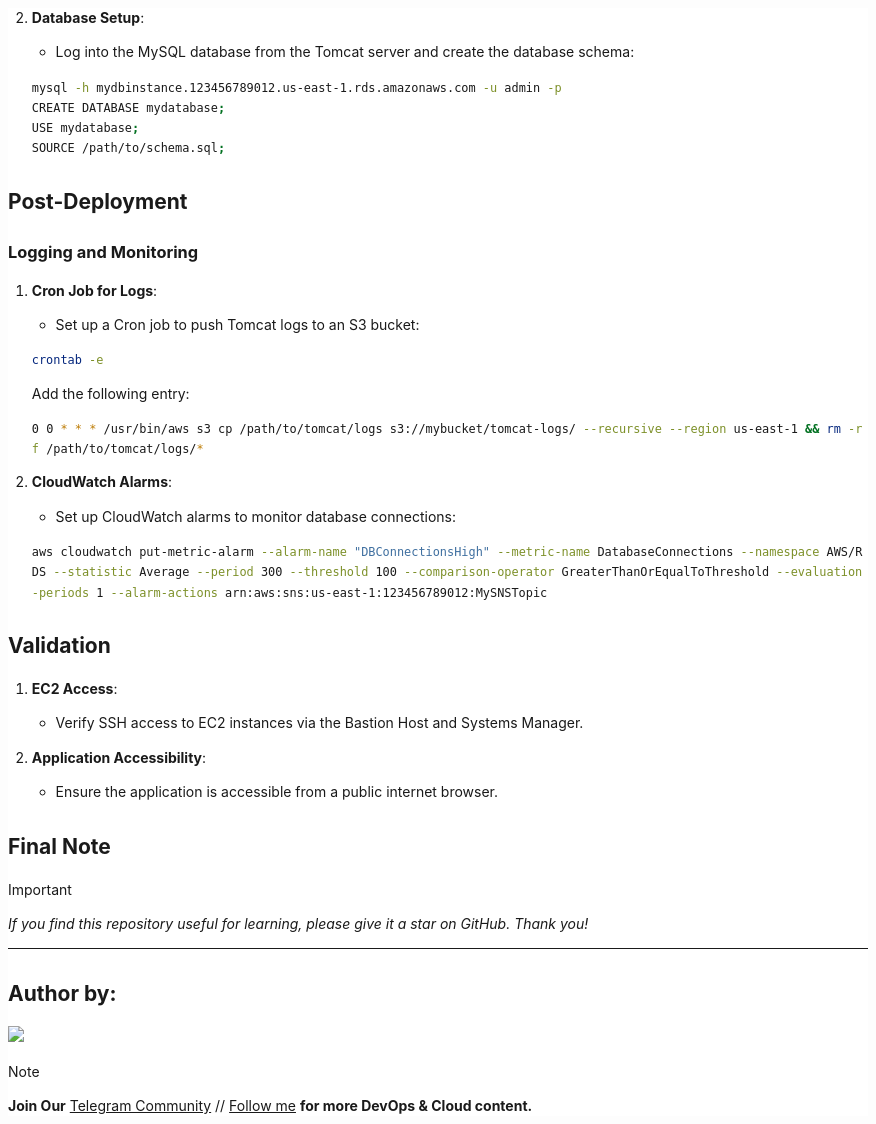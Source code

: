 2. **Database Setup**:
   - Log into the MySQL database from the Tomcat server and create the database schema:

   ```bash
   mysql -h mydbinstance.123456789012.us-east-1.rds.amazonaws.com -u admin -p
   CREATE DATABASE mydatabase;
   USE mydatabase;
   SOURCE /path/to/schema.sql;
   ```

## Post-Deployment

### Logging and Monitoring

1. **Cron Job for Logs**:
   - Set up a Cron job to push Tomcat logs to an S3 bucket:

   ```bash
   crontab -e
   ```

   Add the following entry:

   ```bash
   0 0 * * * /usr/bin/aws s3 cp /path/to/tomcat/logs s3://mybucket/tomcat-logs/ --recursive --region us-east-1 && rm -rf /path/to/tomcat/logs/*
   ```

2. **CloudWatch Alarms**:
   - Set up CloudWatch alarms to monitor database connections:

   ```bash
   aws cloudwatch put-metric-alarm --alarm-name "DBConnectionsHigh" --metric-name DatabaseConnections --namespace AWS/RDS --statistic Average --period 300 --threshold 100 --comparison-operator GreaterThanOrEqualToThreshold --evaluation-periods 1 --alarm-actions arn:aws:sns:us-east-1:123456789012:MySNSTopic
   ```

## Validation

1. **EC2 Access**:
   - Verify SSH access to EC2 instances via the Bastion Host and Systems Manager.

2. **Application Accessibility**:
   - Ensure the application is accessible from a public internet browser.

## Final Note

> [!Important]
>
> _If you find this repository useful for learning, please give it a star on GitHub. Thank you!_

---

## **Author by:**

![](https://imgur.com/2j6Aoyl.png)

> [!Note]
> **Join Our** [Telegram Community](https://t.me/prodevopsguy) // [Follow me](https://github.com/NotHarshhaa) **for more DevOps & Cloud content.**
